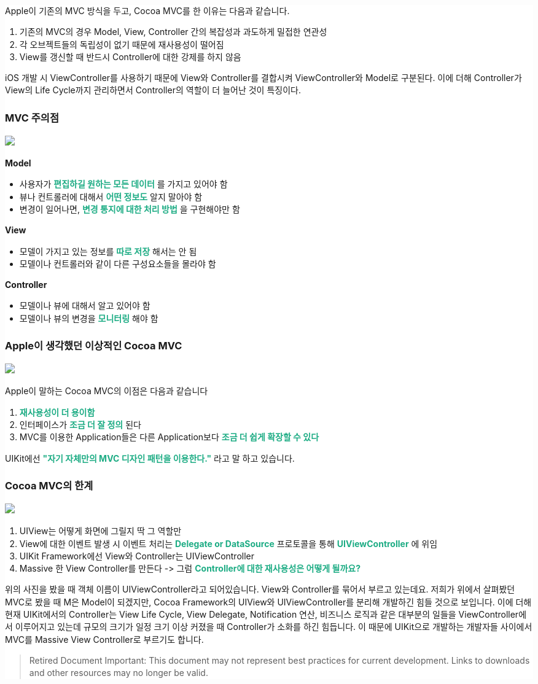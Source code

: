 Apple이 기존의 MVC 방식을 두고, Cocoa MVC를 한 이유는 다음과 같습니다.
1. 기존의 MVC의 경우 Model, View, Controller 간의 복잡성과 과도하게 밀접한 연관성
2. 각 오브젝트들의 독립성이 없기 때문에 재사용성이 떨어짐
3. View를 갱신할 때 반드시 Controller에 대한 강제를 하지 않음

iOS 개발 시 ViewController를 사용하기 때문에 View와 Controller를 결합시켜 ViewController와 Model로 구분된다. 이에 더해 Controller가 View의 Life Cycle까지 관리하면서 Controller의 역할이 더 늘어난 것이 특징이다.

### MVC 주의점
<img src="https://developer.apple.com/library/archive/documentation/General/Conceptual/DevPedia-CocoaCore/Art/model_view_controller_2x.png" width="500">

**Model**
* 사용자가 **<span style="color: #1DAC84">편집하길 원하는 모든 데이터</span>** 를 가지고 있어야 함
* 뷰나 컨트롤러에 대해서 **<span style="color: #1DAC84">어떤 정보도</span>** 알지 말아야 함
* 변경이 일어나면, **<span style="color: #1DAC84">변경 통지에 대한 처리 방법</span>** 을 구현해야만 함

**View**
* 모델이 가지고 있는 정보를 **<span style="color: #1DAC84">따로 저장</span>** 해서는 안 됨
* 모델이나 컨트롤러와 같이 다른 구성요소들을 몰라야 함

**Controller**
* 모델이나 뷰에 대해서 알고 있어야 함
* 모델이나 뷰의 변경을 **<span style="color: #1DAC84">모니터링</span>** 해야 함

### Apple이 생각했던 이상적인 Cocoa MVC
<img src="https://developer.apple.com/library/archive/documentation/General/Conceptual/DevPedia-CocoaCore/Art/model_view_controller_2x.png" width="500">

Apple이 말하는 Cocoa MVC의 이점은 다음과 같습니다</br>

1. **<span style="color: #1DAC84">재사용성이 더 용이함</span>** 
2. 인터페이스가 **<span style="color: #1DAC84">조금 더 잘 정의</span>** 된다
3. MVC를 이용한 Application들은 다른 Application보다 **<span style="color: #1DAC84">조금 더 쉽게 확장할 수 있다</span>** 

UIKit에선 **<span style="color: #1DAC84">"자기 자체만의 MVC 디자인 패턴을 이용한다."</span>** 라고 말 하고 있습니다.

### Cocoa MVC의 한계
<img src="https://camo.githubusercontent.com/8aa2dba7aa59811552c5eb3cd7e444dd531010c570fee6461eda0e128f936187/68747470733a2f2f63646e2d696d616765732d312e6d656469756d2e636f6d2f6d61782f313630302f312a506b576a4455306a71474a4f42393732634d73726e412e706e67" width="500">

1. UIView는 어떻게 화면에 그릴지 딱 그 역할만
2. View에 대한 이벤트 발생 시 이벤트 처리는 **<span style="color: #1DAC84">Delegate or DataSource</span>** 프로토콜을 통해 **<span style="color: #1DAC84">UIViewController</span>** 에 위임
3. UIKit Framework에선 View와 Controller는 UIViewController
4. Massive 한 View Controller를 만든다 -> 그럼 **<span style="color: #1DAC84">Controller에 대한 재사용성은 어떻게 될까요?</span>**

위의 사진을 봤을 때 객체 이름이 UIViewController라고 되어있습니다. View와 Controller를 묶어서 부르고 있는데요. 저희가 위에서 살펴봤던 MVC로 봤을 때 M은 Model이 되겠지만, Cocoa Framework의 UIView와 UIViewController를 분리해 개발하긴 힘들 것으로 보입니다.
이에 더해 현재 UIKit에서의 Controller는 View Life Cycle, View Delegate, Notification 연산, 비즈니스 로직과 같은 대부분의 일들을 ViewController에서 이루어지고 있는데 규모의 크기가 일정 크기 이상 커졌을 때 Controller가 소화를 하긴 힘듭니다. 이 때문에 UIKit으로 개발하는 개발자들 사이에서 MVC를 Massive View Controller로 부르기도 합니다.

> Retired Document
> Important: This document may not represent best practices for current development. Links to downloads and other resources may no longer be valid.
